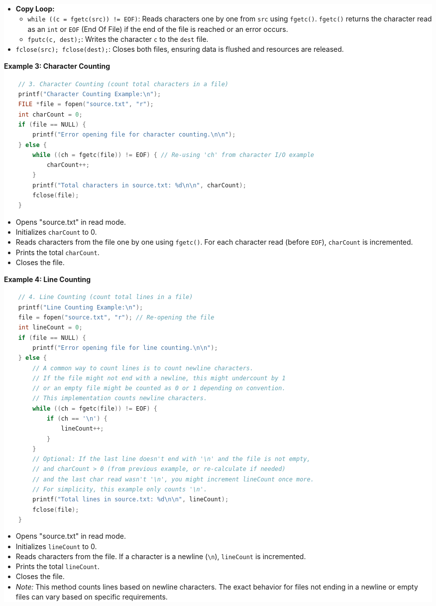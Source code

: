 *   **Copy Loop:**
    *   `while ((c = fgetc(src)) != EOF)`: Reads characters one by one from `src` using `fgetc()`. `fgetc()` returns the character read as an `int` or `EOF` (End Of File) if the end of the file is reached or an error occurs.
    *   `fputc(c, dest);`: Writes the character `c` to the `dest` file.
*   `fclose(src); fclose(dest);`: Closes both files, ensuring data is flushed and resources are released.

**Example 3: Character Counting**
```c
    // 3. Character Counting (count total characters in a file)
    printf("Character Counting Example:\n");
    FILE *file = fopen("source.txt", "r");
    int charCount = 0;
    if (file == NULL) {
        printf("Error opening file for character counting.\n\n");
    } else {
        while ((ch = fgetc(file)) != EOF) { // Re-using 'ch' from character I/O example
            charCount++;
        }
        printf("Total characters in source.txt: %d\n\n", charCount);
        fclose(file);
    }
```
*   Opens "source.txt" in read mode.
*   Initializes `charCount` to 0.
*   Reads characters from the file one by one using `fgetc()`. For each character read (before `EOF`), `charCount` is incremented.
*   Prints the total `charCount`.
*   Closes the file.

**Example 4: Line Counting**
```c
    // 4. Line Counting (count total lines in a file)
    printf("Line Counting Example:\n");
    file = fopen("source.txt", "r"); // Re-opening the file
    int lineCount = 0;
    if (file == NULL) {
        printf("Error opening file for line counting.\n\n");
    } else {
        // A common way to count lines is to count newline characters.
        // If the file might not end with a newline, this might undercount by 1
        // or an empty file might be counted as 0 or 1 depending on convention.
        // This implementation counts newline characters.
        while ((ch = fgetc(file)) != EOF) {
            if (ch == '\n') {
                lineCount++;
            }
        }
        // Optional: If the last line doesn't end with '\n' and the file is not empty,
        // and charCount > 0 (from previous example, or re-calculate if needed)
        // and the last char read wasn't '\n', you might increment lineCount once more.
        // For simplicity, this example only counts '\n'.
        printf("Total lines in source.txt: %d\n\n", lineCount);
        fclose(file);
    }
```
*   Opens "source.txt" in read mode.
*   Initializes `lineCount` to 0.
*   Reads characters from the file. If a character is a newline (`\n`), `lineCount` is incremented.
*   Prints the total `lineCount`.
*   Closes the file.
*   *Note:* This method counts lines based on newline characters. The exact behavior for files not ending in a newline or empty files can vary based on specific requirements.

